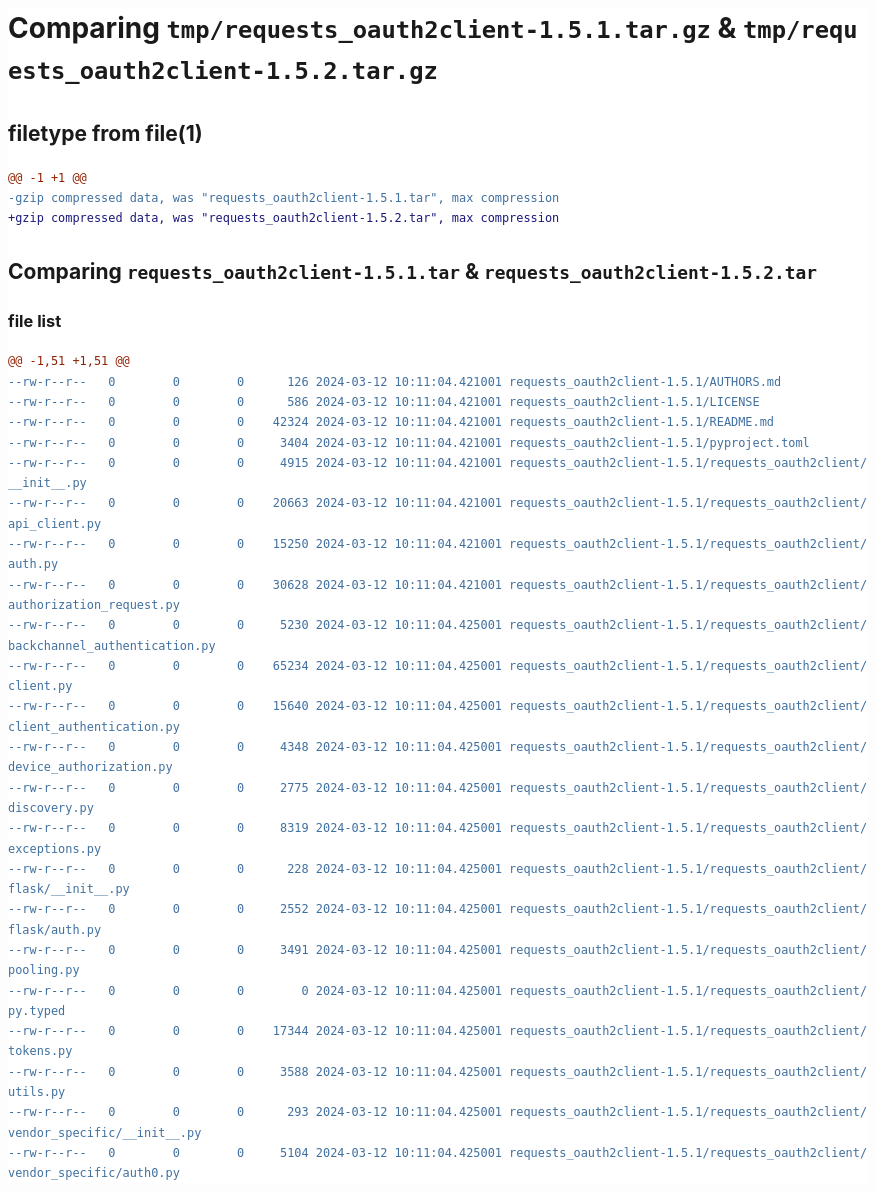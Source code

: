 # Comparing `tmp/requests_oauth2client-1.5.1.tar.gz` & `tmp/requests_oauth2client-1.5.2.tar.gz`

## filetype from file(1)

```diff
@@ -1 +1 @@
-gzip compressed data, was "requests_oauth2client-1.5.1.tar", max compression
+gzip compressed data, was "requests_oauth2client-1.5.2.tar", max compression
```

## Comparing `requests_oauth2client-1.5.1.tar` & `requests_oauth2client-1.5.2.tar`

### file list

```diff
@@ -1,51 +1,51 @@
--rw-r--r--   0        0        0      126 2024-03-12 10:11:04.421001 requests_oauth2client-1.5.1/AUTHORS.md
--rw-r--r--   0        0        0      586 2024-03-12 10:11:04.421001 requests_oauth2client-1.5.1/LICENSE
--rw-r--r--   0        0        0    42324 2024-03-12 10:11:04.421001 requests_oauth2client-1.5.1/README.md
--rw-r--r--   0        0        0     3404 2024-03-12 10:11:04.421001 requests_oauth2client-1.5.1/pyproject.toml
--rw-r--r--   0        0        0     4915 2024-03-12 10:11:04.421001 requests_oauth2client-1.5.1/requests_oauth2client/__init__.py
--rw-r--r--   0        0        0    20663 2024-03-12 10:11:04.421001 requests_oauth2client-1.5.1/requests_oauth2client/api_client.py
--rw-r--r--   0        0        0    15250 2024-03-12 10:11:04.421001 requests_oauth2client-1.5.1/requests_oauth2client/auth.py
--rw-r--r--   0        0        0    30628 2024-03-12 10:11:04.421001 requests_oauth2client-1.5.1/requests_oauth2client/authorization_request.py
--rw-r--r--   0        0        0     5230 2024-03-12 10:11:04.425001 requests_oauth2client-1.5.1/requests_oauth2client/backchannel_authentication.py
--rw-r--r--   0        0        0    65234 2024-03-12 10:11:04.425001 requests_oauth2client-1.5.1/requests_oauth2client/client.py
--rw-r--r--   0        0        0    15640 2024-03-12 10:11:04.425001 requests_oauth2client-1.5.1/requests_oauth2client/client_authentication.py
--rw-r--r--   0        0        0     4348 2024-03-12 10:11:04.425001 requests_oauth2client-1.5.1/requests_oauth2client/device_authorization.py
--rw-r--r--   0        0        0     2775 2024-03-12 10:11:04.425001 requests_oauth2client-1.5.1/requests_oauth2client/discovery.py
--rw-r--r--   0        0        0     8319 2024-03-12 10:11:04.425001 requests_oauth2client-1.5.1/requests_oauth2client/exceptions.py
--rw-r--r--   0        0        0      228 2024-03-12 10:11:04.425001 requests_oauth2client-1.5.1/requests_oauth2client/flask/__init__.py
--rw-r--r--   0        0        0     2552 2024-03-12 10:11:04.425001 requests_oauth2client-1.5.1/requests_oauth2client/flask/auth.py
--rw-r--r--   0        0        0     3491 2024-03-12 10:11:04.425001 requests_oauth2client-1.5.1/requests_oauth2client/pooling.py
--rw-r--r--   0        0        0        0 2024-03-12 10:11:04.425001 requests_oauth2client-1.5.1/requests_oauth2client/py.typed
--rw-r--r--   0        0        0    17344 2024-03-12 10:11:04.425001 requests_oauth2client-1.5.1/requests_oauth2client/tokens.py
--rw-r--r--   0        0        0     3588 2024-03-12 10:11:04.425001 requests_oauth2client-1.5.1/requests_oauth2client/utils.py
--rw-r--r--   0        0        0      293 2024-03-12 10:11:04.425001 requests_oauth2client-1.5.1/requests_oauth2client/vendor_specific/__init__.py
--rw-r--r--   0        0        0     5104 2024-03-12 10:11:04.425001 requests_oauth2client-1.5.1/requests_oauth2client/vendor_specific/auth0.py
```